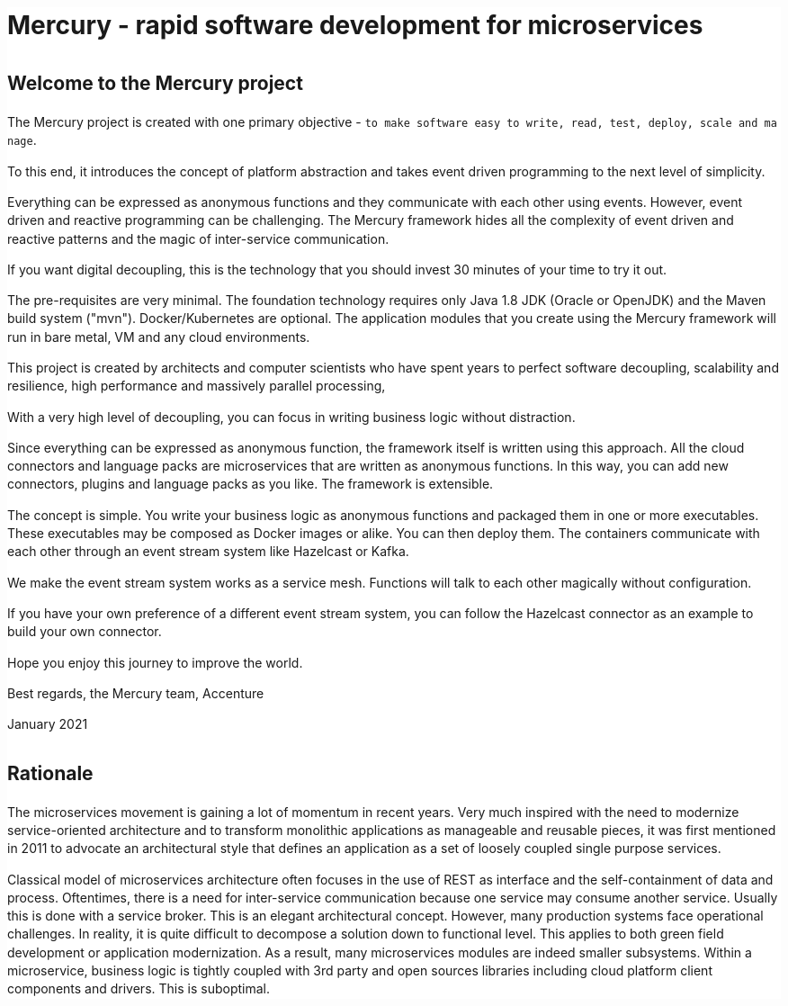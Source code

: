 ﻿# Mercury - rapid software development for microservices

## Welcome to the Mercury project

The Mercury project is created with one primary objective - `to make software easy to write, read, test, deploy, scale and manage`.

To this end, it introduces the concept of platform abstraction and takes event driven programming to the next level of simplicity.

Everything can be expressed as anonymous functions and they communicate with each other using events. However, event driven and reactive programming can be challenging. The Mercury framework hides all the complexity of event driven and reactive patterns and the magic of inter-service communication.

If you want digital decoupling, this is the technology that you should invest 30 minutes of your time to try it out.

The pre-requisites are very minimal. The foundation technology requires only Java 1.8 JDK (Oracle or OpenJDK) and the Maven build system ("mvn"). Docker/Kubernetes are optional. The application modules that you create using the Mercury framework will run in bare metal, VM and any cloud environments.

This project is created by architects and computer scientists who have spent years to perfect software decoupling, scalability and resilience, high performance and massively parallel processing,

With a very high level of decoupling, you can focus in writing business logic without distraction.

Since everything can be expressed as anonymous function, the framework itself is written using this approach. All the cloud connectors and language packs are microservices that are written as anonymous functions. In this way, you can add new connectors, plugins and language packs as you like. The framework is extensible.

The concept is simple. You write your business logic as anonymous functions and packaged them in one or more executables. These executables may be composed as Docker images or alike. You can then deploy them. The containers communicate with each other through an event stream system like Hazelcast or Kafka.

We make the event stream system works as a service mesh. Functions will talk to each other magically without configuration.

If you have your own preference of a different event stream system, you can follow the Hazelcast connector as an example to build your own connector.

Hope you enjoy this journey to improve the world.

Best regards, the Mercury team, Accenture

January 2021

## Rationale

The microservices movement is gaining a lot of momentum in recent years. Very much inspired with the need to modernize service-oriented architecture and to transform monolithic applications as manageable and reusable pieces, it was first mentioned in 2011 to advocate an architectural style that defines an application as a set of loosely coupled single purpose services.

Classical model of microservices architecture often focuses in the use of REST as interface and the self-containment of data and process. Oftentimes, there is a need for inter-service communication because one service may consume another service. Usually this is done with a service broker. This is an elegant architectural concept. However, many production systems face operational challenges. In reality, it is quite difficult to decompose a solution down to functional level. This applies to both green field development or application modernization. As a result, many microservices modules are indeed smaller subsystems. Within a microservice, business logic is tightly coupled with 3rd party and open sources libraries including cloud platform client components and drivers. This is suboptimal.
